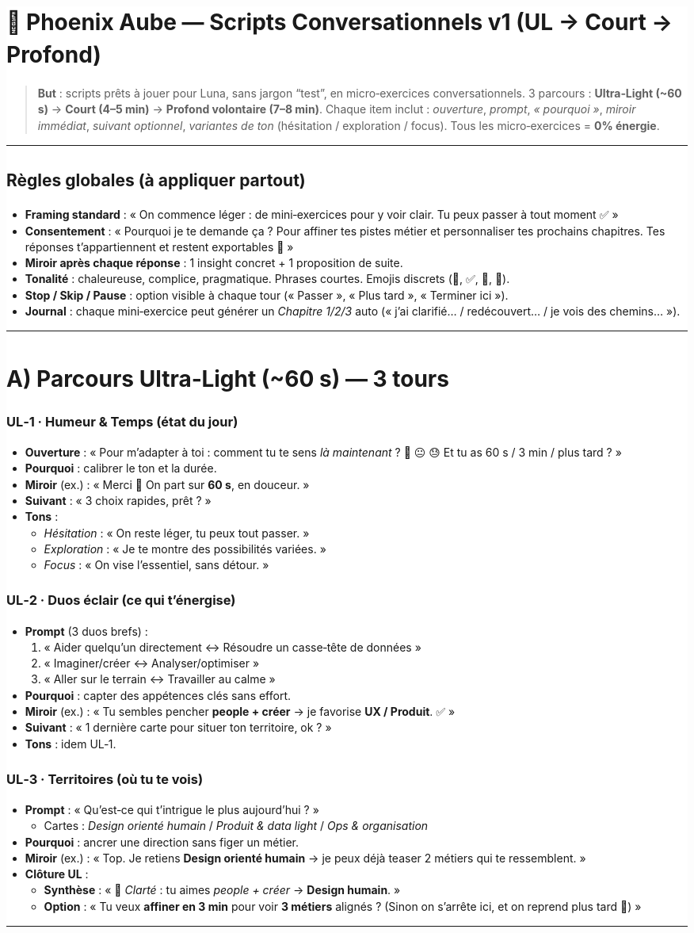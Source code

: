 # 🌙 Phoenix Aube — Scripts Conversationnels v1 (UL → Court → Profond)

> **But** : scripts prêts à jouer pour Luna, sans jargon “test”, en micro‑exercices conversationnels. 3 parcours : **Ultra‑Light (~60 s)** → **Court (4–5 min)** → **Profond volontaire (7–8 min)**. Chaque item inclut : *ouverture*, *prompt*, *« pourquoi »*, *miroir immédiat*, *suivant optionnel*, *variantes de ton* (hésitation / exploration / focus). Tous les micro‑exercices = **0% énergie**.

---

## Règles globales (à appliquer partout)
- **Framing standard** : « On commence léger : de mini‑exercices pour y voir clair. Tu peux passer à tout moment ✅ »
- **Consentement** : « Pourquoi je te demande ça ? Pour affiner tes pistes métier et personnaliser tes prochains chapitres. Tes réponses t’appartiennent et restent exportables 🌙 »
- **Miroir après chaque réponse** : 1 insight concret + 1 proposition de suite.
- **Tonalité** : chaleureuse, complice, pragmatique. Phrases courtes. Emojis discrets (🎯, ✅, 🚀, 🌙).
- **Stop / Skip / Pause** : option visible à chaque tour (« Passer », « Plus tard », « Terminer ici »).
- **Journal** : chaque mini‑exercice peut générer un *Chapitre 1/2/3* auto (« j’ai clarifié… / redécouvert… / je vois des chemins… »).

---

# A) Parcours **Ultra‑Light (~60 s)** — 3 tours

### UL‑1 · Humeur & Temps (état du jour)
- **Ouverture** : « Pour m’adapter à toi : comment tu te sens *là maintenant* ? 🙂 😐 😓 Et tu as 60 s / 3 min / plus tard ? »
- **Pourquoi** : calibrer le ton et la durée.
- **Miroir** (ex.) : « Merci 🙏 On part sur **60 s**, en douceur. »
- **Suivant** : « 3 choix rapides, prêt ? »
- **Tons** :
  - *Hésitation* : « On reste léger, tu peux tout passer. »
  - *Exploration* : « Je te montre des possibilités variées. »
  - *Focus* : « On vise l’essentiel, sans détour. »

### UL‑2 · Duos éclair (ce qui t’énergise)
- **Prompt** (3 duos brefs) :
  1) « Aider quelqu’un directement ↔ Résoudre un casse‑tête de données »
  2) « Imaginer/créer ↔ Analyser/optimiser »
  3) « Aller sur le terrain ↔ Travailler au calme »
- **Pourquoi** : capter des appétences clés sans effort.
- **Miroir** (ex.) : « Tu sembles pencher **people + créer** → je favorise **UX / Produit**. ✅ »
- **Suivant** : « 1 dernière carte pour situer ton territoire, ok ? »
- **Tons** : idem UL‑1.

### UL‑3 · Territoires (où tu te vois)
- **Prompt** : « Qu’est‑ce qui t’intrigue le plus aujourd’hui ? »
  - Cartes : *Design orienté humain* / *Produit & data light* / *Ops & organisation*
- **Pourquoi** : ancrer une direction sans figer un métier.
- **Miroir** (ex.) : « Top. Je retiens **Design orienté humain** → je peux déjà teaser 2 métiers qui te ressemblent. »
- **Clôture UL** :
  - **Synthèse** : « 🎯 *Clarté* : tu aimes *people + créer* → **Design humain**. »
  - **Option** : « Tu veux **affiner en 3 min** pour voir **3 métiers** alignés ? (Sinon on s’arrête ici, et on reprend plus tard 🌙) »

---